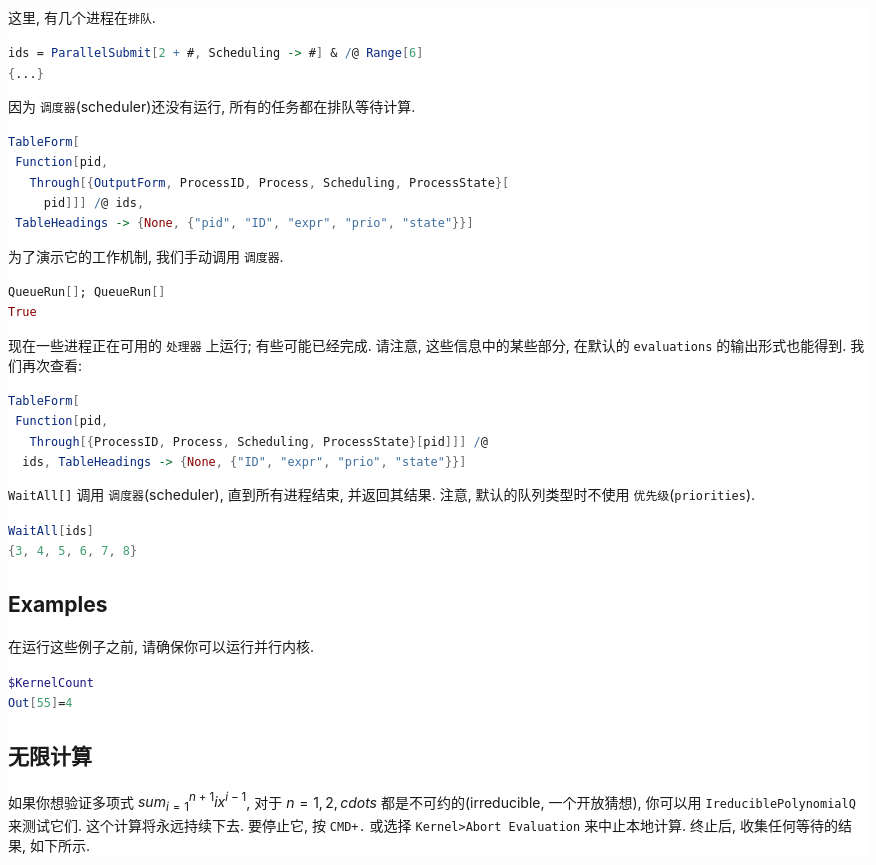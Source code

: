 这里, 有几个进程在`排队`.

```mathematica
ids = ParallelSubmit[2 + #, Scheduling -> #] & /@ Range[6]
{...}
```

因为 `调度器`(scheduler)还没有运行, 所有的任务都在排队等待计算.

```mathematica
TableForm[
 Function[pid,
   Through[{OutputForm, ProcessID, Process, Scheduling, ProcessState}[
     pid]]] /@ ids,
 TableHeadings -> {None, {"pid", "ID", "expr", "prio", "state"}}]
```

为了演示它的工作机制, 我们手动调用 `调度器`.

```mathematica
QueueRun[]; QueueRun[]
True
```

现在一些进程正在可用的 `处理器` 上运行; 有些可能已经完成.
请注意, 这些信息中的某些部分, 在默认的 `evaluations` 的输出形式也能得到. 我们再次查看:

```mathematica
TableForm[
 Function[pid,
   Through[{ProcessID, Process, Scheduling, ProcessState}[pid]]] /@
  ids, TableHeadings -> {None, {"ID", "expr", "prio", "state"}}]
```

`WaitAll[]` 调用 `调度器`(scheduler), 直到所有进程结束, 并返回其结果.
注意, 默认的队列类型时不使用 `优先级`(`priorities`).

```mathematica
WaitAll[ids]
{3, 4, 5, 6, 7, 8}
```

## Examples

在运行这些例子之前, 请确保你可以运行并行内核.

```mathematica
$KernelCount
Out[55]=4
```

## 无限计算

如果你想验证多项式 $sum_{i=1}^{n+1} i x^{i-1}$, 对于 $n=1,2,cdots$
都是不可约的(irreducible, 一个开放猜想), 你可以用 `IreduciblePolynomialQ` 来测试它们.
这个计算将永远持续下去.
要停止它, 按 `CMD+.` 或选择 `Kernel>Abort Evaluation` 来中止本地计算.
终止后, 收集任何等待的结果, 如下所示.
